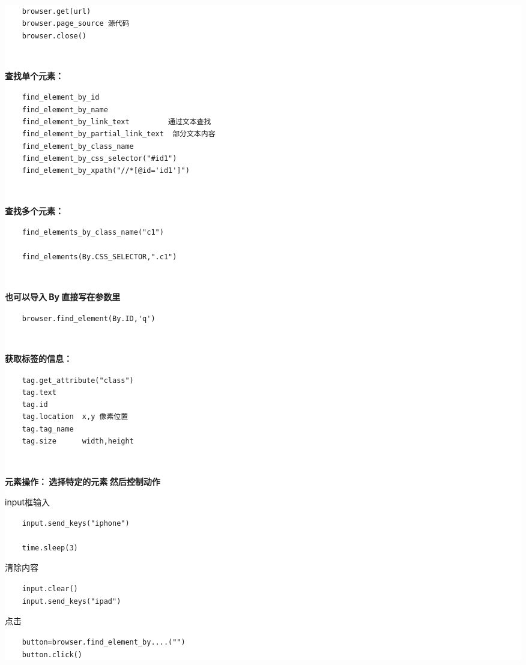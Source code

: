         browser.get(url)
        browser.page_source 源代码
        browser.close()

<br>

**查找单个元素：**

	    find_element_by_id
	    find_element_by_name
	    find_element_by_link_text         通过文本查找
	    find_element_by_partial_link_text  部分文本内容
	    find_element_by_class_name
        find_element_by_css_selector("#id1")
        find_element_by_xpath("//*[@id='id1']")
        

<br>
           
**查找多个元素：**

        find_elements_by_class_name("c1")

        find_elements(By.CSS_SELECTOR,".c1")

<br>

**也可以导入 By 直接写在参数里**

        browser.find_element(By.ID,'q')

<br>

**获取标签的信息：**

        tag.get_attribute("class")
        tag.text
        tag.id
        tag.location  x,y 像素位置
        tag.tag_name
        tag.size      width,height


<br>

**元素操作：  选择特定的元素 然后控制动作**


input框输入

        input.send_keys("iphone")

        time.sleep(3)
清除内容

        input.clear()
        input.send_keys("ipad")

点击

        button=browser.find_element_by....("")
        button.click()
